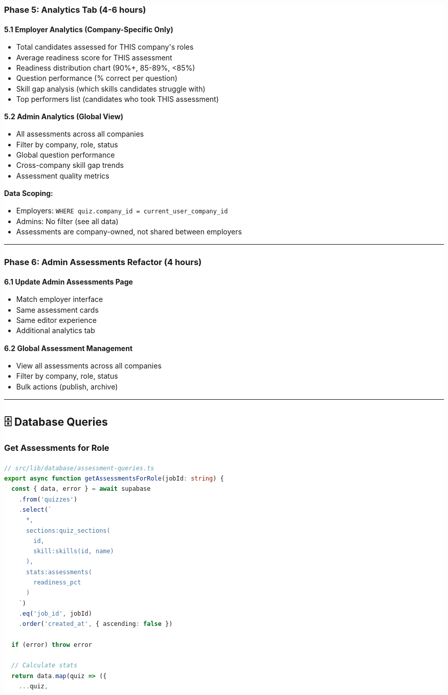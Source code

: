 ### Phase 5: Analytics Tab (4-6 hours)

**5.1 Employer Analytics (Company-Specific Only)**
- Total candidates assessed for THIS company's roles
- Average readiness score for THIS assessment
- Readiness distribution chart (90%+, 85-89%, <85%)
- Question performance (% correct per question)
- Skill gap analysis (which skills candidates struggle with)
- Top performers list (candidates who took THIS assessment)

**5.2 Admin Analytics (Global View)**
- All assessments across all companies
- Filter by company, role, status
- Global question performance
- Cross-company skill gap trends
- Assessment quality metrics

**Data Scoping:**
- Employers: `WHERE quiz.company_id = current_user_company_id`
- Admins: No filter (see all data)
- Assessments are company-owned, not shared between employers

---

### Phase 6: Admin Assessments Refactor (4 hours)

**6.1 Update Admin Assessments Page**
- Match employer interface
- Same assessment cards
- Same editor experience
- Additional analytics tab

**6.2 Global Assessment Management**
- View all assessments across all companies
- Filter by company, role, status
- Bulk actions (publish, archive)

---

## 🗄️ Database Queries

### Get Assessments for Role
```typescript
// src/lib/database/assessment-queries.ts
export async function getAssessmentsForRole(jobId: string) {
  const { data, error } = await supabase
    .from('quizzes')
    .select(`
      *,
      sections:quiz_sections(
        id,
        skill:skills(id, name)
      ),
      stats:assessments(
        readiness_pct
      )
    `)
    .eq('job_id', jobId)
    .order('created_at', { ascending: false })

  if (error) throw error
  
  // Calculate stats
  return data.map(quiz => ({
    ...quiz,
```